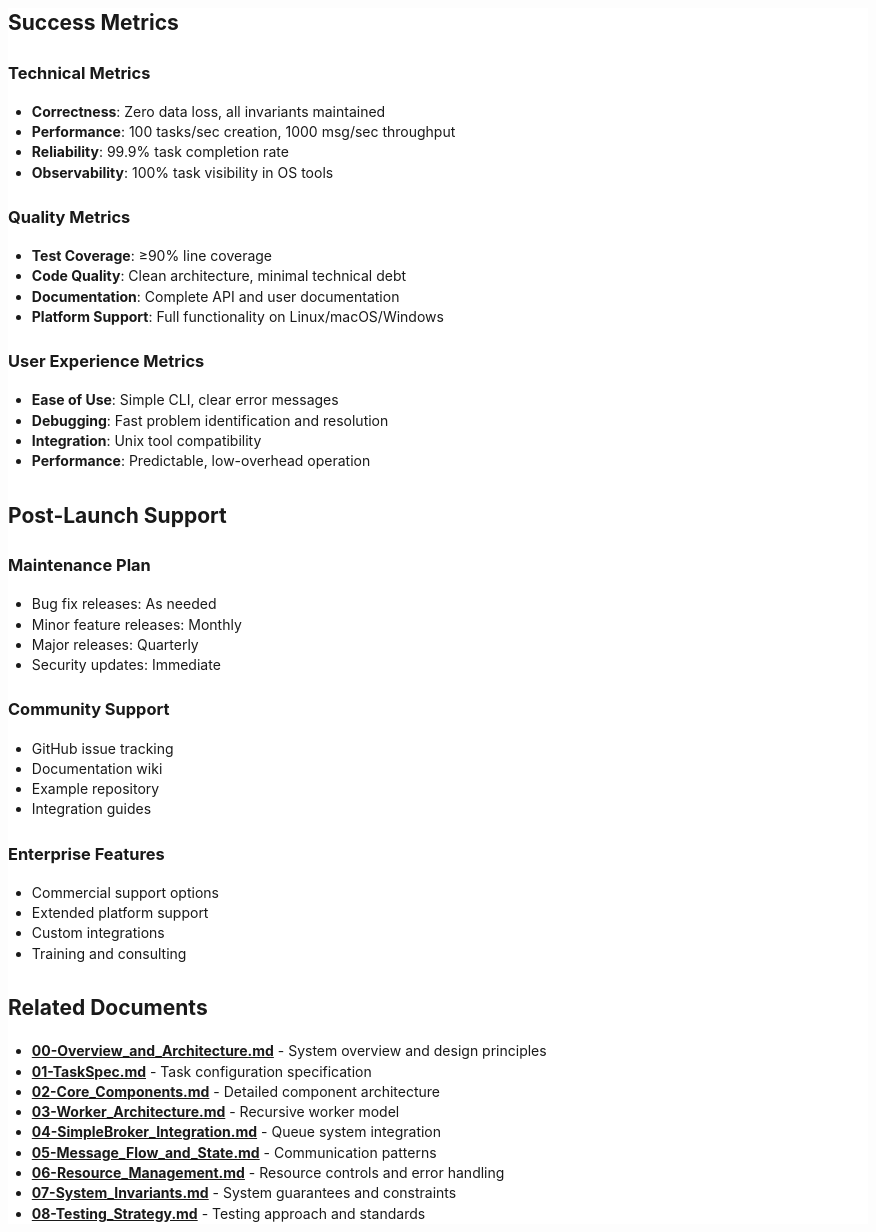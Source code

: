 ## Success Metrics

### Technical Metrics
- **Correctness**: Zero data loss, all invariants maintained
- **Performance**: 100 tasks/sec creation, 1000 msg/sec throughput
- **Reliability**: 99.9% task completion rate
- **Observability**: 100% task visibility in OS tools

### Quality Metrics
- **Test Coverage**: ≥90% line coverage
- **Code Quality**: Clean architecture, minimal technical debt
- **Documentation**: Complete API and user documentation
- **Platform Support**: Full functionality on Linux/macOS/Windows

### User Experience Metrics
- **Ease of Use**: Simple CLI, clear error messages
- **Debugging**: Fast problem identification and resolution
- **Integration**: Unix tool compatibility
- **Performance**: Predictable, low-overhead operation

## Post-Launch Support

### Maintenance Plan
- Bug fix releases: As needed
- Minor feature releases: Monthly
- Major releases: Quarterly
- Security updates: Immediate

### Community Support
- GitHub issue tracking
- Documentation wiki
- Example repository
- Integration guides

### Enterprise Features
- Commercial support options
- Extended platform support
- Custom integrations
- Training and consulting

## Related Documents

- **[00-Overview_and_Architecture.md](00-Overview_and_Architecture.md)** - System overview and design principles
- **[01-TaskSpec.md](01-TaskSpec.md)** - Task configuration specification
- **[02-Core_Components.md](02-Core_Components.md)** - Detailed component architecture
- **[03-Worker_Architecture.md](03-Worker_Architecture.md)** - Recursive worker model
- **[04-SimpleBroker_Integration.md](04-SimpleBroker_Integration.md)** - Queue system integration
- **[05-Message_Flow_and_State.md](05-Message_Flow_and_State.md)** - Communication patterns
- **[06-Resource_Management.md](06-Resource_Management.md)** - Resource controls and error handling
- **[07-System_Invariants.md](07-System_Invariants.md)** - System guarantees and constraints
- **[08-Testing_Strategy.md](08-Testing_Strategy.md)** - Testing approach and standards
